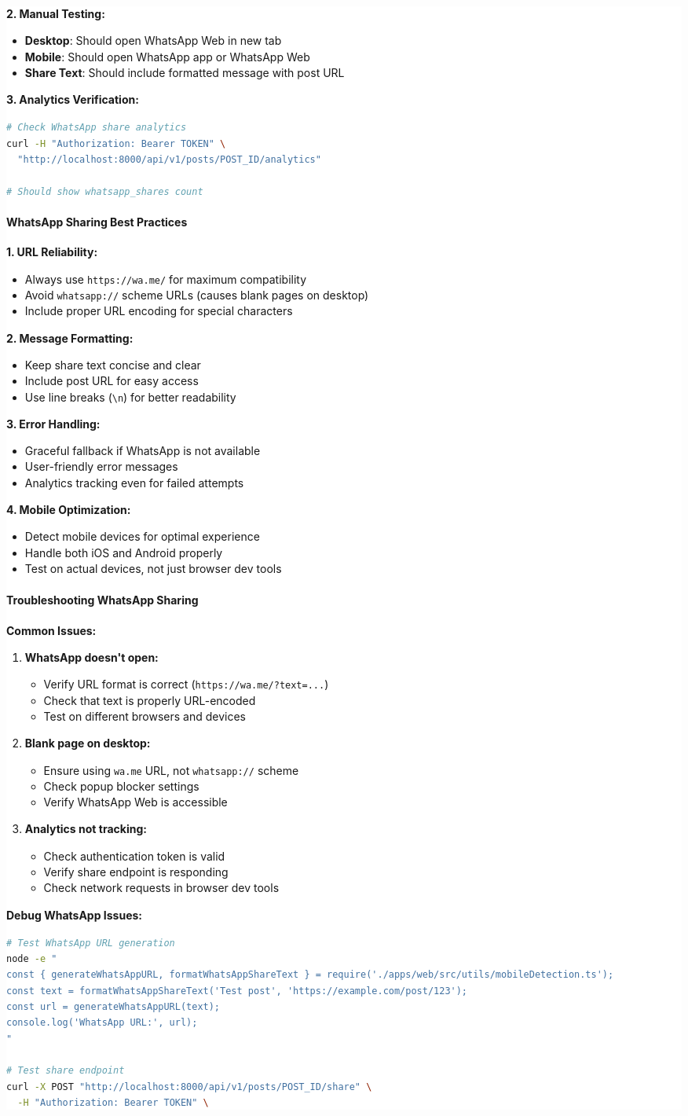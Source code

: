 **2. Manual Testing:**
- **Desktop**: Should open WhatsApp Web in new tab
- **Mobile**: Should open WhatsApp app or WhatsApp Web
- **Share Text**: Should include formatted message with post URL

**3. Analytics Verification:**
```bash
# Check WhatsApp share analytics
curl -H "Authorization: Bearer TOKEN" \
  "http://localhost:8000/api/v1/posts/POST_ID/analytics"

# Should show whatsapp_shares count
```

#### WhatsApp Sharing Best Practices

**1. URL Reliability:**
- Always use `https://wa.me/` for maximum compatibility
- Avoid `whatsapp://` scheme URLs (causes blank pages on desktop)
- Include proper URL encoding for special characters

**2. Message Formatting:**
- Keep share text concise and clear
- Include post URL for easy access
- Use line breaks (`\n`) for better readability

**3. Error Handling:**
- Graceful fallback if WhatsApp is not available
- User-friendly error messages
- Analytics tracking even for failed attempts

**4. Mobile Optimization:**
- Detect mobile devices for optimal experience
- Handle both iOS and Android properly
- Test on actual devices, not just browser dev tools

#### Troubleshooting WhatsApp Sharing

**Common Issues:**

1. **WhatsApp doesn't open:**
   - Verify URL format is correct (`https://wa.me/?text=...`)
   - Check that text is properly URL-encoded
   - Test on different browsers and devices

2. **Blank page on desktop:**
   - Ensure using `wa.me` URL, not `whatsapp://` scheme
   - Check popup blocker settings
   - Verify WhatsApp Web is accessible

3. **Analytics not tracking:**
   - Check authentication token is valid
   - Verify share endpoint is responding
   - Check network requests in browser dev tools

**Debug WhatsApp Issues:**
```bash
# Test WhatsApp URL generation
node -e "
const { generateWhatsAppURL, formatWhatsAppShareText } = require('./apps/web/src/utils/mobileDetection.ts');
const text = formatWhatsAppShareText('Test post', 'https://example.com/post/123');
const url = generateWhatsAppURL(text);
console.log('WhatsApp URL:', url);
"

# Test share endpoint
curl -X POST "http://localhost:8000/api/v1/posts/POST_ID/share" \
  -H "Authorization: Bearer TOKEN" \
```